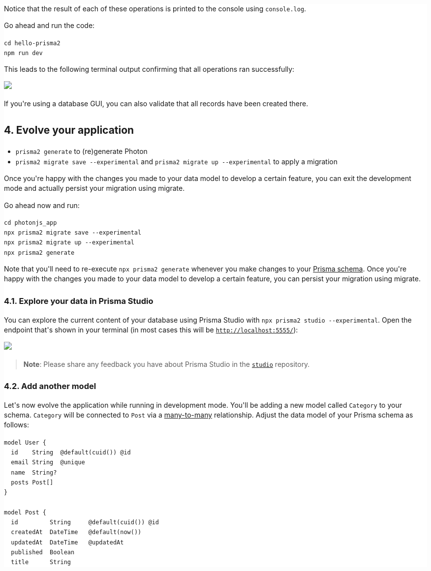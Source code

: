 Notice that the result of each of these operations is printed to the console using `console.log`.

Go ahead and run the code:

```
cd hello-prisma2
npm run dev
```

This leads to the following terminal output confirming that all operations ran successfully:

![](https://imgur.com/O5vX9iP.png)

If you're using a database GUI, you can also validate that all records have been created there.

## 4. Evolve your application

- `prisma2 generate` to (re)generate Photon
- `prisma2 migrate save --experimental` and `prisma2 migrate up --experimental` to apply a migration

Once you're happy with the changes you made to your data model to develop a certain feature, you can exit the development mode and actually persist your migration using migrate.

Go ahead now and run:

```
cd photonjs_app
npx prisma2 migrate save --experimental
npx prisma2 migrate up --experimental
npx prisma2 generate
```

Note that you'll need to re-execute `npx prisma2 generate` whenever you make changes to your [Prisma schema](./prisma-schema-file.md).
Once you're happy with the changes you made to your data model to develop a certain feature, you can persist your migration using migrate.

### 4.1. Explore your data in Prisma Studio

You can explore the current content of your database using Prisma Studio with `npx prisma2 studio --experimental`. Open the endpoint that's shown in your terminal (in most cases this will be [`http://localhost:5555/`](http://localhost:5555/)):

![](https://imgur.com/4h9nk7i.png)

> **Note**: Please share any feedback you have about Prisma Studio in the [`studio`](https://github.com/prisma/studio) repository.

### 4.2. Add another model

Let's now evolve the application while running in development mode. You'll be adding a new model called `Category` to your schema. `Category` will be connected to `Post` via a [many-to-many](./relations.md#mn) relationship. Adjust the data model of your Prisma schema as follows:

```diff
model User {
  id    String  @default(cuid()) @id
  email String  @unique
  name  String?
  posts Post[]
}

model Post {
  id         String     @default(cuid()) @id
  createdAt  DateTime   @default(now())
  updatedAt  DateTime   @updatedAt
  published  Boolean
  title      String
```